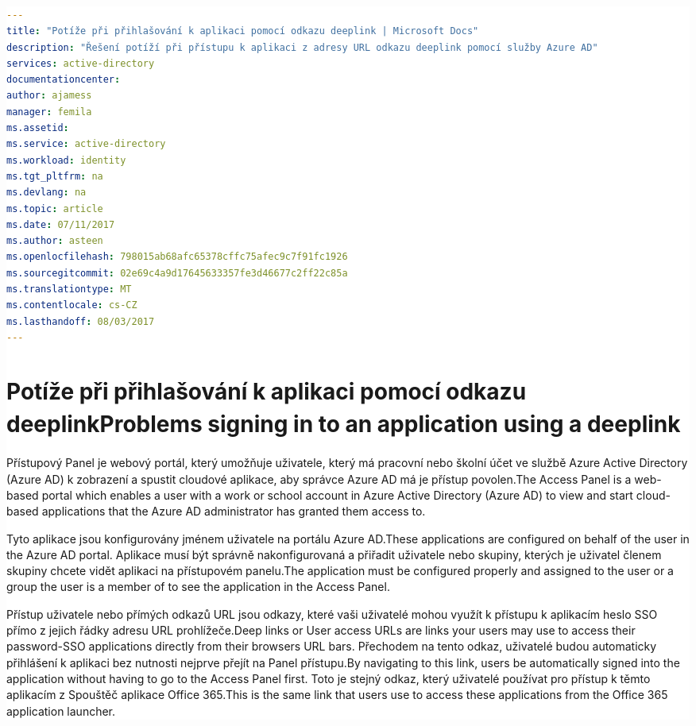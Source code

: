 ```yaml
---
title: "Potíže při přihlašování k aplikaci pomocí odkazu deeplink | Microsoft Docs"
description: "Řešení potíží při přístupu k aplikaci z adresy URL odkazu deeplink pomocí služby Azure AD"
services: active-directory
documentationcenter: 
author: ajamess
manager: femila
ms.assetid: 
ms.service: active-directory
ms.workload: identity
ms.tgt_pltfrm: na
ms.devlang: na
ms.topic: article
ms.date: 07/11/2017
ms.author: asteen
ms.openlocfilehash: 798015ab68afc65378cffc75afec9c7f91fc1926
ms.sourcegitcommit: 02e69c4a9d17645633357fe3d46677c2ff22c85a
ms.translationtype: MT
ms.contentlocale: cs-CZ
ms.lasthandoff: 08/03/2017
---
```

# <a name="problems-signing-in-to-an-application-using-a-deeplink"></a><span data-ttu-id="00da9-103">Potíže při přihlašování k aplikaci pomocí odkazu deeplink</span><span class="sxs-lookup"><span data-stu-id="00da9-103">Problems signing in to an application using a deeplink</span></span>

<span data-ttu-id="00da9-104">Přístupový Panel je webový portál, který umožňuje uživatele, který má pracovní nebo školní účet ve službě Azure Active Directory (Azure AD) k zobrazení a spustit cloudové aplikace, aby správce Azure AD má je přístup povolen.</span><span class="sxs-lookup"><span data-stu-id="00da9-104">The Access Panel is a web-based portal which enables a user with a work or school account in Azure Active Directory (Azure AD) to view and start cloud-based applications that the Azure AD administrator has granted them access to.</span></span> 

<span data-ttu-id="00da9-105">Tyto aplikace jsou konfigurovány jménem uživatele na portálu Azure AD.</span><span class="sxs-lookup"><span data-stu-id="00da9-105">These applications are configured on behalf of the user in the Azure AD portal.</span></span> <span data-ttu-id="00da9-106">Aplikace musí být správně nakonfigurovaná a přiřadit uživatele nebo skupiny, kterých je uživatel členem skupiny chcete vidět aplikaci na přístupovém panelu.</span><span class="sxs-lookup"><span data-stu-id="00da9-106">The application must be configured properly and assigned to the user or a group the user is a member of to see the application in the Access Panel.</span></span>

<span data-ttu-id="00da9-107">Přístup uživatele nebo přímých odkazů URL jsou odkazy, které vaši uživatelé mohou využít k přístupu k aplikacím heslo SSO přímo z jejich řádky adresu URL prohlížeče.</span><span class="sxs-lookup"><span data-stu-id="00da9-107">Deep links or User access URLs are links your users may use to access their password-SSO applications directly from their browsers URL bars.</span></span> <span data-ttu-id="00da9-108">Přechodem na tento odkaz, uživatelé budou automaticky přihlášení k aplikaci bez nutnosti nejprve přejít na Panel přístupu.</span><span class="sxs-lookup"><span data-stu-id="00da9-108">By navigating to this link, users be automatically signed into the application without having to go to the Access Panel first.</span></span> <span data-ttu-id="00da9-109">Toto je stejný odkaz, který uživatelé používat pro přístup k těmto aplikacím z Spouštěč aplikace Office 365.</span><span class="sxs-lookup"><span data-stu-id="00da9-109">This is the same link that users use to access these applications from the Office 365 application launcher.</span></span>
